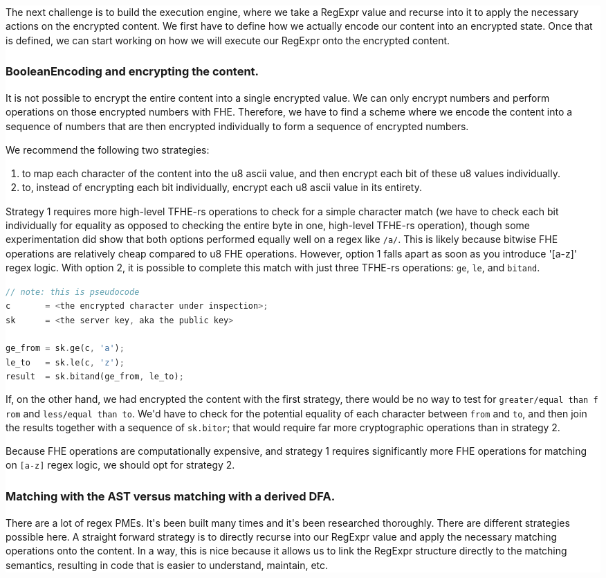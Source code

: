 The next challenge is to build the execution engine, where we take a RegExpr
value and recurse into it to apply the necessary actions on the encrypted
content. We first have to define how we actually encode our content into an
encrypted state. Once that is defined, we can start working on how we will
execute our RegExpr onto the encrypted content.

### BooleanEncoding and encrypting the content.

It is not possible to encrypt the entire content into a single encrypted value.
We can only encrypt numbers and perform operations on those encrypted numbers with
FHE. Therefore, we have to find a scheme where we encode the content into a
sequence of numbers that are then encrypted individually to form a sequence of
encrypted numbers.

We recommend the following two strategies:
1. to map each character of the content into the u8 ascii value, and then encrypt
   each bit of these u8 values individually.
2. to, instead of encrypting each bit individually, encrypt each u8 ascii value in
   its entirety.

Strategy 1 requires more high-level TFHE-rs operations to check for 
a simple character match (we have to check each bit individually for
equality as opposed to checking the entire byte in one, high-level TFHE-rs
operation), though some experimentation did show that both options performed
equally well on a regex like `/a/`. This is likely because bitwise FHE
operations are relatively cheap compared to u8 FHE operations. However,
option 1 falls apart as soon as you introduce '[a-z]' regex logic.
With option 2, it is possible to complete this match with just three TFHE-rs
operations: `ge`, `le`, and `bitand`.
```rust
// note: this is pseudocode
c       = <the encrypted character under inspection>;
sk      = <the server key, aka the public key>

ge_from = sk.ge(c, 'a');
le_to   = sk.le(c, 'z');
result  = sk.bitand(ge_from, le_to);
```

If, on the other hand, we had encrypted the content with the first strategy,
there would be no way to test for `greater/equal than from` and `less/equal
than to`. We'd have to check for the potential equality of each character between
`from` and `to`, and then join the results together with a sequence of
`sk.bitor`; that would require far more cryptographic operations than in strategy 2.

Because FHE operations are computationally expensive, and strategy 1 requires
significantly more FHE operations for matching on `[a-z]` regex logic, we
should opt for strategy 2.

### Matching with the AST versus matching with a derived DFA.

There are a lot of regex PMEs. It's been built many times and it's been
researched thoroughly. There are different strategies possible here.
A straight forward strategy is to directly recurse into our RegExpr
value and apply the necessary matching operations onto the content. In a way,
this is nice because it allows us to link the RegExpr structure directly to
the matching semantics, resulting in code that is easier to
understand, maintain, etc.
